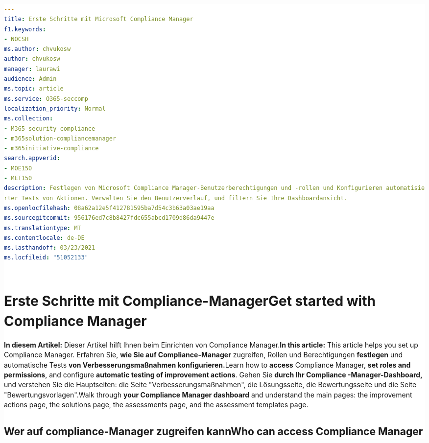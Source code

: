 ```yaml
---
title: Erste Schritte mit Microsoft Compliance Manager
f1.keywords:
- NOCSH
ms.author: chvukosw
author: chvukosw
manager: laurawi
audience: Admin
ms.topic: article
ms.service: O365-seccomp
localization_priority: Normal
ms.collection:
- M365-security-compliance
- m365solution-compliancemanager
- m365initiative-compliance
search.appverid:
- MOE150
- MET150
description: Festlegen von Microsoft Compliance Manager-Benutzerberechtigungen und -rollen und Konfigurieren automatisierter Tests von Aktionen. Verwalten Sie den Benutzerverlauf, und filtern Sie Ihre Dashboardansicht.
ms.openlocfilehash: 08a62a12e5f412781595ba7d54c3b63a03ae19aa
ms.sourcegitcommit: 956176ed7c8b8427fdc655abcd1709d86da9447e
ms.translationtype: MT
ms.contentlocale: de-DE
ms.lasthandoff: 03/23/2021
ms.locfileid: "51052133"
---
```

# <a name="get-started-with-compliance-manager"></a><span data-ttu-id="a1f8b-104">Erste Schritte mit Compliance-Manager</span><span class="sxs-lookup"><span data-stu-id="a1f8b-104">Get started with Compliance Manager</span></span>

<span data-ttu-id="a1f8b-105">**In diesem Artikel:** Dieser Artikel hilft Ihnen beim Einrichten von Compliance Manager.</span><span class="sxs-lookup"><span data-stu-id="a1f8b-105">**In this article:** This article helps you set up Compliance Manager.</span></span> <span data-ttu-id="a1f8b-106">Erfahren Sie, **wie Sie auf Compliance-Manager** zugreifen, Rollen und Berechtigungen **festlegen** und automatische Tests **von Verbesserungsmaßnahmen konfigurieren.**</span><span class="sxs-lookup"><span data-stu-id="a1f8b-106">Learn how to **access** Compliance Manager, **set roles and permissions**, and configure **automatic testing of improvement actions**.</span></span> <span data-ttu-id="a1f8b-107">Gehen Sie **durch Ihr Compliance -Manager-Dashboard,** und verstehen Sie die Hauptseiten: die Seite "Verbesserungsmaßnahmen", die Lösungsseite, die Bewertungsseite und die Seite "Bewertungsvorlagen".</span><span class="sxs-lookup"><span data-stu-id="a1f8b-107">Walk through **your Compliance Manager dashboard** and understand the main pages: the improvement actions page, the solutions page, the assessments page, and the assessment templates page.</span></span>

## <a name="who-can-access-compliance-manager"></a><span data-ttu-id="a1f8b-108">Wer auf compliance-Manager zugreifen kann</span><span class="sxs-lookup"><span data-stu-id="a1f8b-108">Who can access Compliance Manager</span></span>

